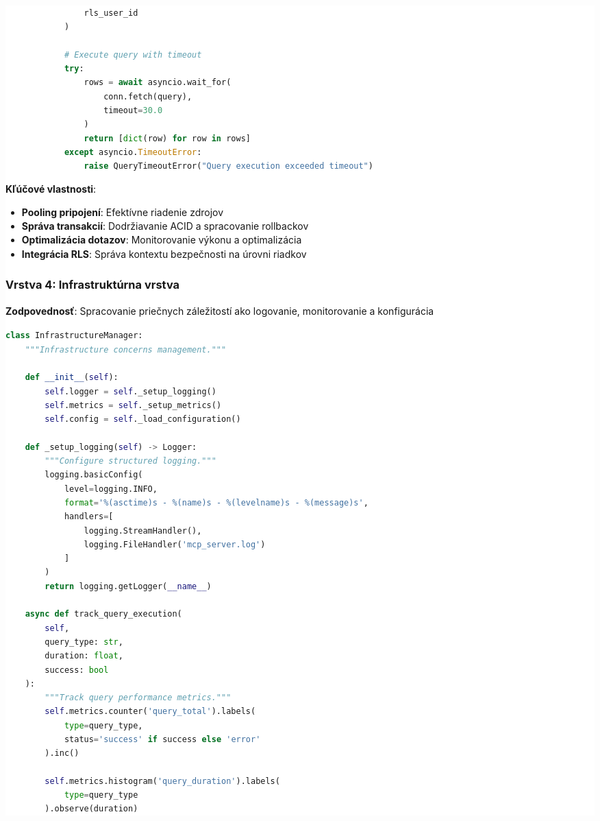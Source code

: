 ```python
                rls_user_id
            )
            
            # Execute query with timeout
            try:
                rows = await asyncio.wait_for(
                    conn.fetch(query),
                    timeout=30.0
                )
                return [dict(row) for row in rows]
            except asyncio.TimeoutError:
                raise QueryTimeoutError("Query execution exceeded timeout")
```

**Kľúčové vlastnosti**:
- **Pooling pripojení**: Efektívne riadenie zdrojov
- **Správa transakcií**: Dodržiavanie ACID a spracovanie rollbackov
- **Optimalizácia dotazov**: Monitorovanie výkonu a optimalizácia
- **Integrácia RLS**: Správa kontextu bezpečnosti na úrovni riadkov

### Vrstva 4: Infrastruktúrna vrstva
**Zodpovednosť**: Spracovanie priečnych záležitostí ako logovanie, monitorovanie a konfigurácia

```python
class InfrastructureManager:
    """Infrastructure concerns management."""
    
    def __init__(self):
        self.logger = self._setup_logging()
        self.metrics = self._setup_metrics()
        self.config = self._load_configuration()
    
    def _setup_logging(self) -> Logger:
        """Configure structured logging."""
        logging.basicConfig(
            level=logging.INFO,
            format='%(asctime)s - %(name)s - %(levelname)s - %(message)s',
            handlers=[
                logging.StreamHandler(),
                logging.FileHandler('mcp_server.log')
            ]
        )
        return logging.getLogger(__name__)
    
    async def track_query_execution(
        self, 
        query_type: str, 
        duration: float, 
        success: bool
    ):
        """Track query performance metrics."""
        self.metrics.counter('query_total').labels(
            type=query_type,
            status='success' if success else 'error'
        ).inc()
        
        self.metrics.histogram('query_duration').labels(
            type=query_type
        ).observe(duration)
```
